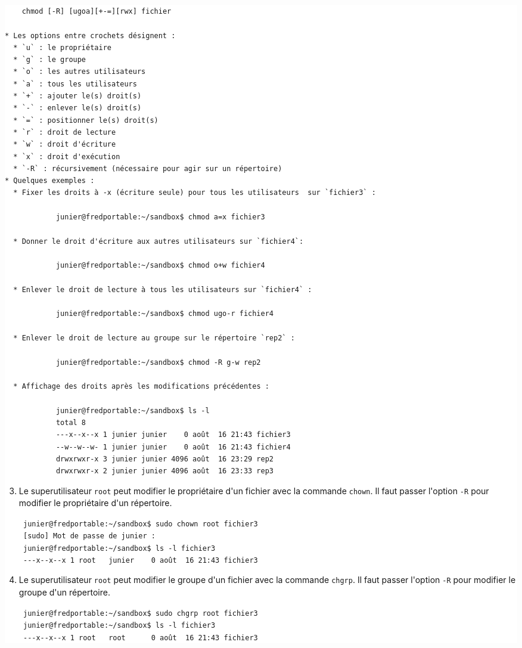         chmod [-R] [ugoa][+-=][rwx] fichier

    * Les options entre crochets désignent :
      * `u` : le propriétaire
      * `g` : le groupe
      * `o` : les autres utilisateurs
      * `a` : tous les utilisateurs
      * `+` : ajouter le(s) droit(s)
      * `-` : enlever le(s) droit(s) 
      * `=` : positionner le(s) droit(s)
      * `r` : droit de lecture
      * `w` : droit d'écriture
      * `x` : droit d'exécution 
      * `-R` : récursivement (nécessaire pour agir sur un répertoire)
    * Quelques exemples :
      * Fixer les droits à -x (écriture seule) pour tous les utilisateurs  sur `fichier3` :
  
                junier@fredportable:~/sandbox$ chmod a=x fichier3

      * Donner le droit d'écriture aux autres utilisateurs sur `fichier4`:

                junier@fredportable:~/sandbox$ chmod o+w fichier4
      
      * Enlever le droit de lecture à tous les utilisateurs sur `fichier4` :

                junier@fredportable:~/sandbox$ chmod ugo-r fichier4

      * Enlever le droit de lecture au groupe sur le répertoire `rep2` :

                junier@fredportable:~/sandbox$ chmod -R g-w rep2

      * Affichage des droits après les modifications précédentes :

                junier@fredportable:~/sandbox$ ls -l
                total 8
                ---x--x--x 1 junier junier    0 août  16 21:43 fichier3
                --w--w--w- 1 junier junier    0 août  16 21:43 fichier4
                drwxrwxr-x 3 junier junier 4096 août  16 23:29 rep2
                drwxrwxr-x 2 junier junier 4096 août  16 23:33 rep3
                

3. Le superutilisateur `root` peut modifier le propriétaire d'un fichier avec la commande `chown`.
Il faut passer l'option `-R` pour modifier le propriétaire d'un répertoire.

        junier@fredportable:~/sandbox$ sudo chown root fichier3
        [sudo] Mot de passe de junier : 
        junier@fredportable:~/sandbox$ ls -l fichier3
        ---x--x--x 1 root   junier    0 août  16 21:43 fichier3

4. Le superutilisateur `root` peut modifier le groupe d'un fichier avec la commande `chgrp`.
Il faut passer l'option `-R` pour modifier le groupe d'un répertoire.


        junier@fredportable:~/sandbox$ sudo chgrp root fichier3
        junier@fredportable:~/sandbox$ ls -l fichier3
        ---x--x--x 1 root   root      0 août  16 21:43 fichier3






[Python]: https://docs.python.org/3/tutorial/datastructures.html
[Python-tutor]: http://pythontutor.com/visualize.html#mode=edit
[Laurent Bloch]: https://laurentbloch.net/MySpip3/IMG/pdf/histsys-screen-20200727.pdf
[BASH]: https://fr.wikipedia.org/wiki/Bourne-Again_shell
[Linux]: https://fr.wikipedia.org/wiki/Linux